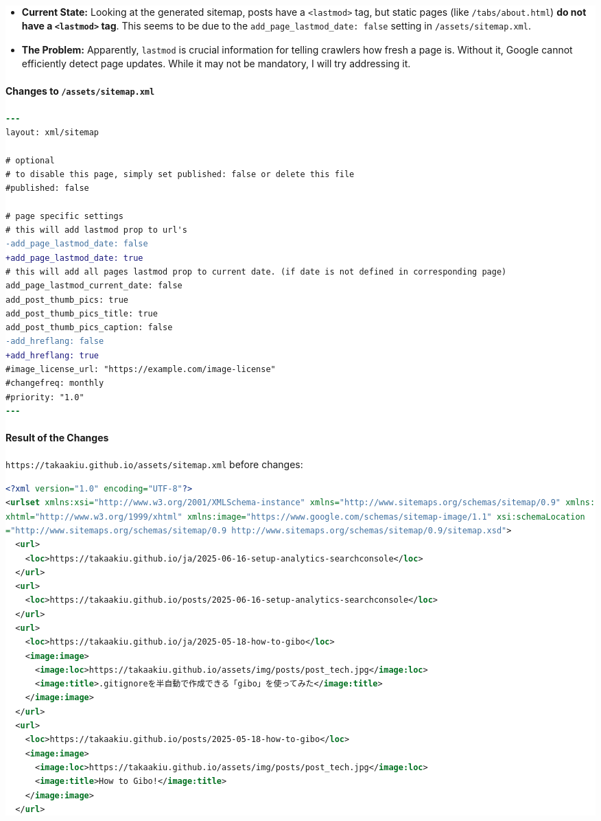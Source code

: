  - **Current State:** Looking at the generated sitemap, posts have a `<lastmod>` tag, but static pages (like `/tabs/about.html`) **do not have a `<lastmod>` tag**. This seems to be due to the `add_page_lastmod_date: false` setting in `/assets/sitemap.xml`.
  
  - **The Problem:** Apparently, `lastmod` is crucial information for telling crawlers how fresh a page is. Without it, Google cannot efficiently detect page updates. While it may not be mandatory, I will try addressing it.

#### Changes to `/assets/sitemap.xml`

```diff
---
layout: xml/sitemap

# optional
# to disable this page, simply set published: false or delete this file
#published: false

# page specific settings
# this will add lastmod prop to url's
-add_page_lastmod_date: false
+add_page_lastmod_date: true
# this will add all pages lastmod prop to current date. (if date is not defined in corresponding page)
add_page_lastmod_current_date: false
add_post_thumb_pics: true
add_post_thumb_pics_title: true
add_post_thumb_pics_caption: false
-add_hreflang: false
+add_hreflang: true
#image_license_url: "https://example.com/image-license"
#changefreq: monthly
#priority: "1.0"
---
```

#### Result of the Changes

`https://takaakiu.github.io/assets/sitemap.xml` before changes:

```xml
<?xml version="1.0" encoding="UTF-8"?>
<urlset xmlns:xsi="http://www.w3.org/2001/XMLSchema-instance" xmlns="http://www.sitemaps.org/schemas/sitemap/0.9" xmlns:xhtml="http://www.w3.org/1999/xhtml" xmlns:image="https://www.google.com/schemas/sitemap-image/1.1" xsi:schemaLocation="http://www.sitemaps.org/schemas/sitemap/0.9 http://www.sitemaps.org/schemas/sitemap/0.9/sitemap.xsd">
  <url>
    <loc>https://takaakiu.github.io/ja/2025-06-16-setup-analytics-searchconsole</loc>
  </url>
  <url>
    <loc>https://takaakiu.github.io/posts/2025-06-16-setup-analytics-searchconsole</loc>
  </url>
  <url>
    <loc>https://takaakiu.github.io/ja/2025-05-18-how-to-gibo</loc>
    <image:image>
      <image:loc>https://takaakiu.github.io/assets/img/posts/post_tech.jpg</image:loc>
      <image:title>.gitignoreを半自動で作成できる「gibo」を使ってみた</image:title>
    </image:image>
  </url>
  <url>
    <loc>https://takaakiu.github.io/posts/2025-05-18-how-to-gibo</loc>
    <image:image>
      <image:loc>https://takaakiu.github.io/assets/img/posts/post_tech.jpg</image:loc>
      <image:title>How to Gibo!</image:title>
    </image:image>
  </url>
```